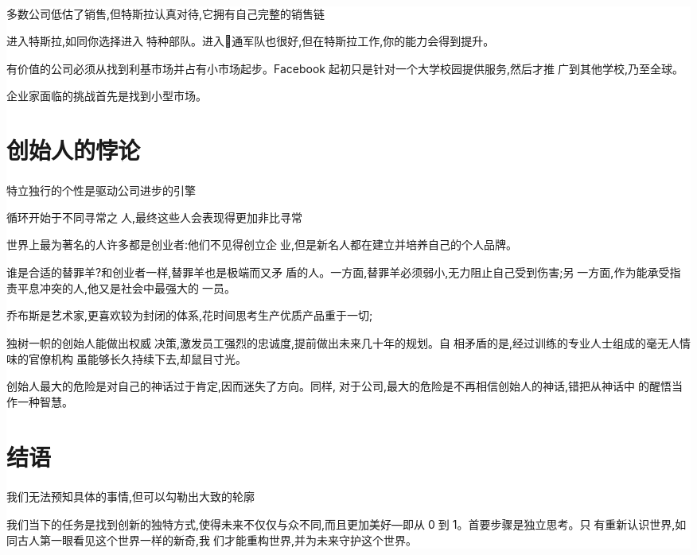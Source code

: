 多数公司低估了销售,但特斯拉认真对待,它拥有自己完整的销售链

进入特斯拉,如同你选择进入 特种部队。进入􏰀通军队也很好,但在特斯拉工作,你的能力会得到提升。

有价值的公司必须从找到利基市场并占有小市场起步。Facebook 起初只是针对一个大学校园提供服务,然后才推 广到其他学校,乃至全球。

企业家面临的挑战首先是找到小型市场。

创始人的悖论
======

特立独行的个性是驱动公司进步的引擎

循环开始于不同寻常之 人,最终这些人会表现得更加非比寻常

世界上最为著名的人许多都是创业者:他们不见得创立企 业,但是新名人都在建立并培养自己的个人品牌。

谁是合适的替罪羊?和创业者一样,替罪羊也是极端而又矛 盾的人。一方面,替罪羊必须弱小,无力阻止自己受到伤害;另 一方面,作为能承受指责平息冲突的人,他又是社会中最强大的 一员。

乔布斯是艺术家,更喜欢较为封闭的体系,花时间思考生产优质产品重于一切;

独树一帜的创始人能做出权威 决策,激发员工强烈的忠诚度,提前做出未来几十年的规划。自 相矛盾的是,经过训练的专业人士组成的毫无人情味的官僚机构 虽能够长久持续下去,却鼠目寸光。

创始人最大的危险是对自己的神话过于肯定,因而迷失了方向。同样, 对于公司,最大的危险是不再相信创始人的神话,错把从神话中 的醒悟当作一种智慧。

结语
======
我们无法预知具体的事情,但可以勾勒出大致的轮廓

我们当下的任务是找到创新的独特方式,使得未来不仅仅与众不同,而且更加美好—即从 0 到 1。首要步骤是独立思考。只 有重新认识世界,如同古人第一眼看见这个世界一样的新奇,我 们才能重构世界,并为未来守护这个世界。

